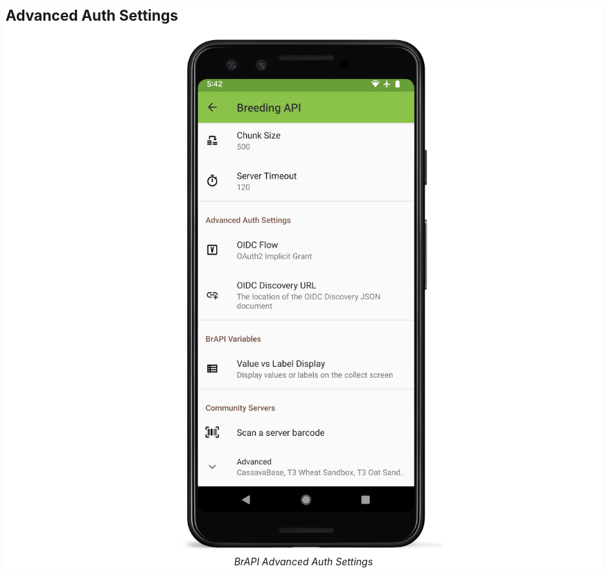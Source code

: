 Advanced Auth Settings
----------------------

<figure align="center" class="image">
  <img src="_static/images/settings/brapi/settings_brapi_2_framed.png" width="400px"> 
  <figcaption><i>BrAPI Advanced Auth Settings</i></figcaption> 
</figure>
